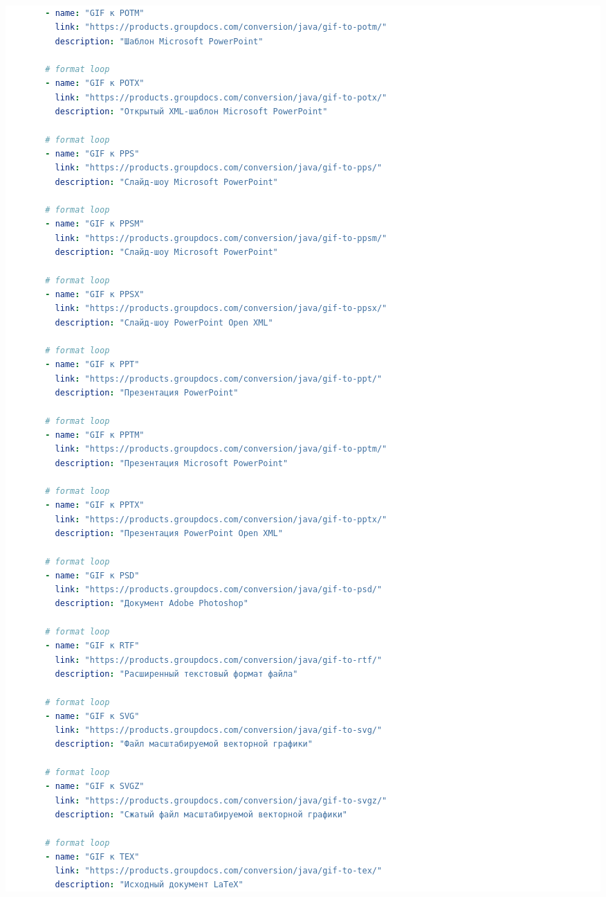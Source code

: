 ```yaml
        - name: "GIF к POTM"
          link: "https://products.groupdocs.com/conversion/java/gif-to-potm/"
          description: "Шаблон Microsoft PowerPoint"

        # format loop
        - name: "GIF к POTX"
          link: "https://products.groupdocs.com/conversion/java/gif-to-potx/"
          description: "Открытый XML-шаблон Microsoft PowerPoint"

        # format loop
        - name: "GIF к PPS"
          link: "https://products.groupdocs.com/conversion/java/gif-to-pps/"
          description: "Слайд-шоу Microsoft PowerPoint"

        # format loop
        - name: "GIF к PPSM"
          link: "https://products.groupdocs.com/conversion/java/gif-to-ppsm/"
          description: "Слайд-шоу Microsoft PowerPoint"

        # format loop
        - name: "GIF к PPSX"
          link: "https://products.groupdocs.com/conversion/java/gif-to-ppsx/"
          description: "Слайд-шоу PowerPoint Open XML"

        # format loop
        - name: "GIF к PPT"
          link: "https://products.groupdocs.com/conversion/java/gif-to-ppt/"
          description: "Презентация PowerPoint"

        # format loop
        - name: "GIF к PPTM"
          link: "https://products.groupdocs.com/conversion/java/gif-to-pptm/"
          description: "Презентация Microsoft PowerPoint"

        # format loop
        - name: "GIF к PPTX"
          link: "https://products.groupdocs.com/conversion/java/gif-to-pptx/"
          description: "Презентация PowerPoint Open XML"

        # format loop
        - name: "GIF к PSD"
          link: "https://products.groupdocs.com/conversion/java/gif-to-psd/"
          description: "Документ Adobe Photoshop"

        # format loop
        - name: "GIF к RTF"
          link: "https://products.groupdocs.com/conversion/java/gif-to-rtf/"
          description: "Расширенный текстовый формат файла"

        # format loop
        - name: "GIF к SVG"
          link: "https://products.groupdocs.com/conversion/java/gif-to-svg/"
          description: "Файл масштабируемой векторной графики"

        # format loop
        - name: "GIF к SVGZ"
          link: "https://products.groupdocs.com/conversion/java/gif-to-svgz/"
          description: "Сжатый файл масштабируемой векторной графики"

        # format loop
        - name: "GIF к TEX"
          link: "https://products.groupdocs.com/conversion/java/gif-to-tex/"
          description: "Исходный документ LaTeX"
```